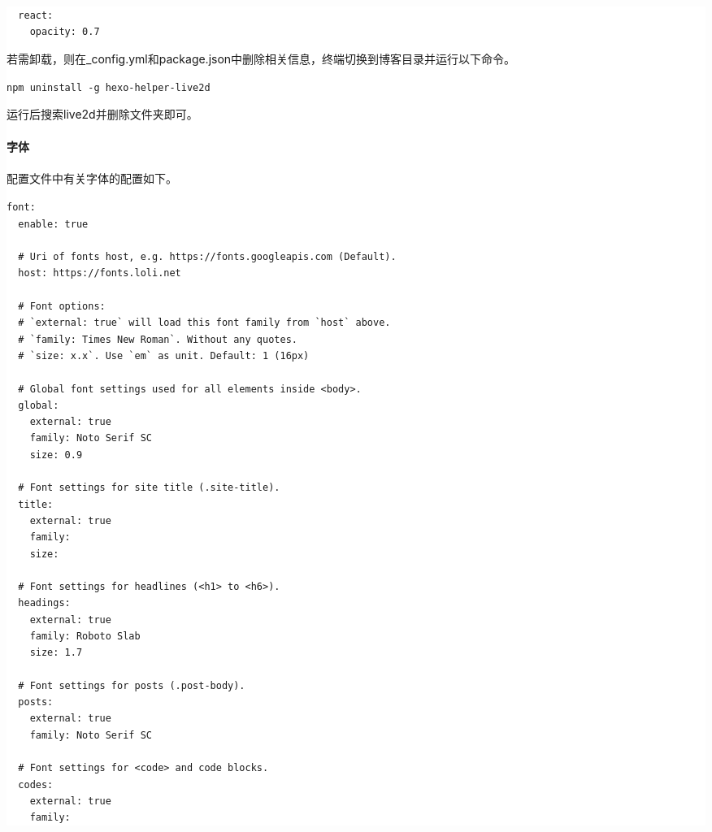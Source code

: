 ```text
  react:
    opacity: 0.7
```

若需卸载，则在\_config.yml和package.json中删除相关信息，终端切换到博客目录并运行以下命令。

```text
npm uninstall -g hexo-helper-live2d
```

运行后搜索live2d并删除文件夹即可。

#### 字体

配置文件中有关字体的配置如下。

```text
font:
  enable: true

  # Uri of fonts host, e.g. https://fonts.googleapis.com (Default).
  host: https://fonts.loli.net

  # Font options:
  # `external: true` will load this font family from `host` above.
  # `family: Times New Roman`. Without any quotes.
  # `size: x.x`. Use `em` as unit. Default: 1 (16px)

  # Global font settings used for all elements inside <body>.
  global:
    external: true
    family: Noto Serif SC
    size: 0.9

  # Font settings for site title (.site-title).
  title:
    external: true
    family:
    size:

  # Font settings for headlines (<h1> to <h6>).
  headings:
    external: true
    family: Roboto Slab
    size: 1.7

  # Font settings for posts (.post-body).
  posts:
    external: true
    family: Noto Serif SC

  # Font settings for <code> and code blocks.
  codes:
    external: true
    family:
```
